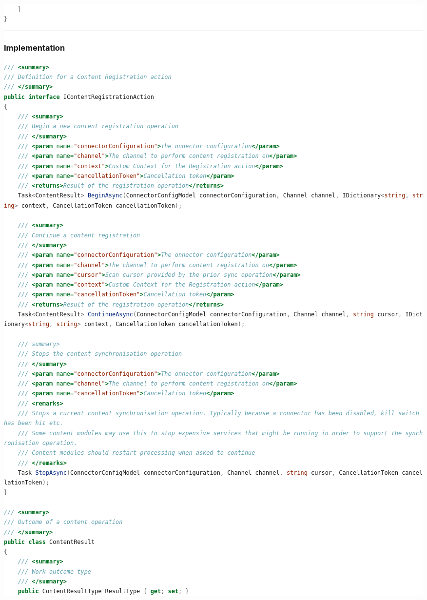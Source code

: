 ```cs
    }
}
```

---

### Implementation

```cs
/// <summary>
/// Definition for a Content Registration action
/// </summary>
public interface IContentRegistrationAction
{
    /// <summary>
    /// Begin a new content registration operation
    /// </summary>
    /// <param name="connectorConfiguration">The onnector configuration</param>
    /// <param name="channel">The channel to perform content registration on</param>
    /// <param name="context">Custom Context for the Registration action</param>
    /// <param name="cancellationToken">Cancellation token</param>
    /// <returns>Result of the registration operation</returns>
    Task<ContentResult> BeginAsync(ConnectorConfigModel connectorConfiguration, Channel channel, IDictionary<string, string> context, CancellationToken cancellationToken);

    /// <summary>
    /// Continue a content registration
    /// </summary>
    /// <param name="connectorConfiguration">The onnector configuration</param>
    /// <param name="channel">The channel to perform content registration on</param>
    /// <param name="cursor">Scan cursor provided by the prior sync operation</param>
    /// <param name="context">Custom Context for the Registration action</param>
    /// <param name="cancellationToken">Cancellation token</param>
    /// <returns>Result of the registration operation</returns>
    Task<ContentResult> ContinueAsync(ConnectorConfigModel connectorConfiguration, Channel channel, string cursor, IDictionary<string, string> context, CancellationToken cancellationToken);

    /// summary>
    /// Stops the content synchronisation operation
    /// </summary>
    /// <param name="connectorConfiguration">The onnector configuration</param>
    /// <param name="channel">The channel to perform content registration on</param>
    /// <param name="cancellationToken">Cancellation token</param>
    /// <remarks>
    /// Stops a current content synchronisation operation. Typically because a connector has been disabled, kill switch has been hit etc.
    /// Some content modules may use this to stop expensive services that might be running in order to support the synchronisation operation.
    /// Content modules should restart processing when asked to continue
    /// </remarks>
    Task StopAsync(ConnectorConfigModel connectorConfiguration, Channel channel, string cursor, CancellationToken cancellationToken);
}

/// <summary>
/// Outcome of a content operation
/// </summary>
public class ContentResult
{
    /// <summary>
    /// Work outcome type
    /// </summary>
    public ContentResultType ResultType { get; set; }

```